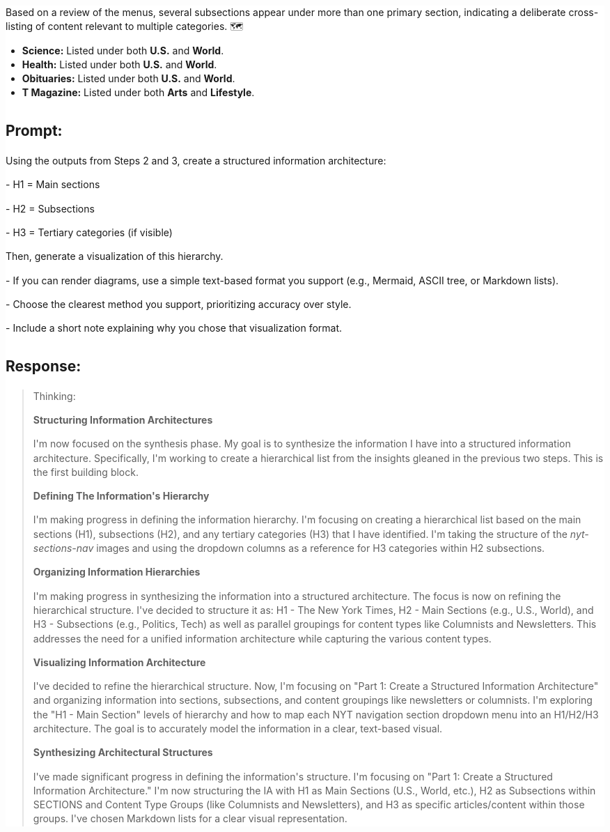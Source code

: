 Based on a review of the menus, several subsections appear under more than one primary section, indicating a deliberate cross-listing of content relevant to multiple categories. 🗺️

*   **Science:** Listed under both **U.S.** and **World**.
*   **Health:** Listed under both **U.S.** and **World**.
*   **Obituaries:** Listed under both **U.S.** and **World**.
*   **T Magazine:** Listed under both **Arts** and **Lifestyle**.

## Prompt:
Using the outputs from Steps 2 and 3, create a structured information architecture:

\- H1 = Main sections

\- H2 = Subsections

\- H3 = Tertiary categories (if visible)

Then, generate a visualization of this hierarchy.

\- If you can render diagrams, use a simple text-based format you support (e.g., Mermaid, ASCII tree, or Markdown lists).

\- Choose the clearest method you support, prioritizing accuracy over style.

\- Include a short note explaining why you chose that visualization format.

## Response:
> Thinking:
> 
> **Structuring Information Architectures**
> 
> I'm now focused on the synthesis phase. My goal is to synthesize the information I have into a structured information architecture. Specifically, I'm working to create a hierarchical list from the insights gleaned in the previous two steps. This is the first building block.
> 
> **Defining The Information's Hierarchy**
> 
> I'm making progress in defining the information hierarchy. I'm focusing on creating a hierarchical list based on the main sections (H1), subsections (H2), and any tertiary categories (H3) that I have identified. I'm taking the structure of the _nyt-sections-nav_ images and using the dropdown columns as a reference for H3 categories within H2 subsections.
> 
> **Organizing Information Hierarchies**
> 
> I'm making progress in synthesizing the information into a structured architecture. The focus is now on refining the hierarchical structure. I've decided to structure it as: H1 - The New York Times, H2 - Main Sections (e.g., U.S., World), and H3 - Subsections (e.g., Politics, Tech) as well as parallel groupings for content types like Columnists and Newsletters. This addresses the need for a unified information architecture while capturing the various content types.
> 
> **Visualizing Information Architecture**
> 
> I've decided to refine the hierarchical structure. Now, I'm focusing on "Part 1: Create a Structured Information Architecture" and organizing information into sections, subsections, and content groupings like newsletters or columnists. I'm exploring the "H1 - Main Section" levels of hierarchy and how to map each NYT navigation section dropdown menu into an H1/H2/H3 architecture. The goal is to accurately model the information in a clear, text-based visual.
> 
> **Synthesizing Architectural Structures**
> 
> I've made significant progress in defining the information's structure. I'm focusing on "Part 1: Create a Structured Information Architecture." I'm now structuring the IA with H1 as Main Sections (U.S., World, etc.), H2 as Subsections within SECTIONS and Content Type Groups (like Columnists and Newsletters), and H3 as specific articles/content within those groups. I've chosen Markdown lists for a clear visual representation.
> 